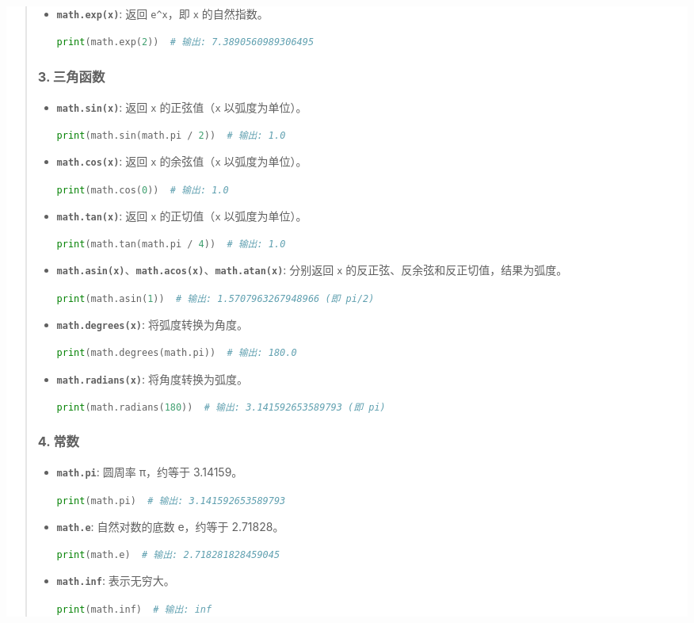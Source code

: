>
> - **`math.exp(x)`**: 返回 `e^x`，即 `x` 的自然指数。
>
>   ```python
>   print(math.exp(2))  # 输出: 7.3890560989306495
>   ```
>
> ### 3. **三角函数**
>
> - **`math.sin(x)`**: 返回 `x` 的正弦值（`x` 以弧度为单位）。
>   
>   ```python
>   print(math.sin(math.pi / 2))  # 输出: 1.0
>   ```
>
> - **`math.cos(x)`**: 返回 `x` 的余弦值（`x` 以弧度为单位）。
>
>   ```python
>   print(math.cos(0))  # 输出: 1.0
>   ```
>
> - **`math.tan(x)`**: 返回 `x` 的正切值（`x` 以弧度为单位）。
>
>   ```python
>   print(math.tan(math.pi / 4))  # 输出: 1.0
>   ```
>
> - **`math.asin(x)`**、**`math.acos(x)`**、**`math.atan(x)`**: 分别返回 `x` 的反正弦、反余弦和反正切值，结果为弧度。
>
>   ```python
>   print(math.asin(1))  # 输出: 1.5707963267948966 (即 pi/2)
>   ```
>
> - **`math.degrees(x)`**: 将弧度转换为角度。
>
>   ```python
>   print(math.degrees(math.pi))  # 输出: 180.0
>   ```
>
> - **`math.radians(x)`**: 将角度转换为弧度。
>
>   ```python
>   print(math.radians(180))  # 输出: 3.141592653589793 (即 pi)
>   ```
>
> ### 4. **常数**
>
> - **`math.pi`**: 圆周率 π，约等于 3.14159。
>
>   ```python
>   print(math.pi)  # 输出: 3.141592653589793
>   ```
>
> - **`math.e`**: 自然对数的底数 e，约等于 2.71828。
>
>   ```python
>   print(math.e)  # 输出: 2.718281828459045
>   ```
>
> - **`math.inf`**: 表示无穷大。
>
>   ```python
>   print(math.inf)  # 输出: inf
>   ```